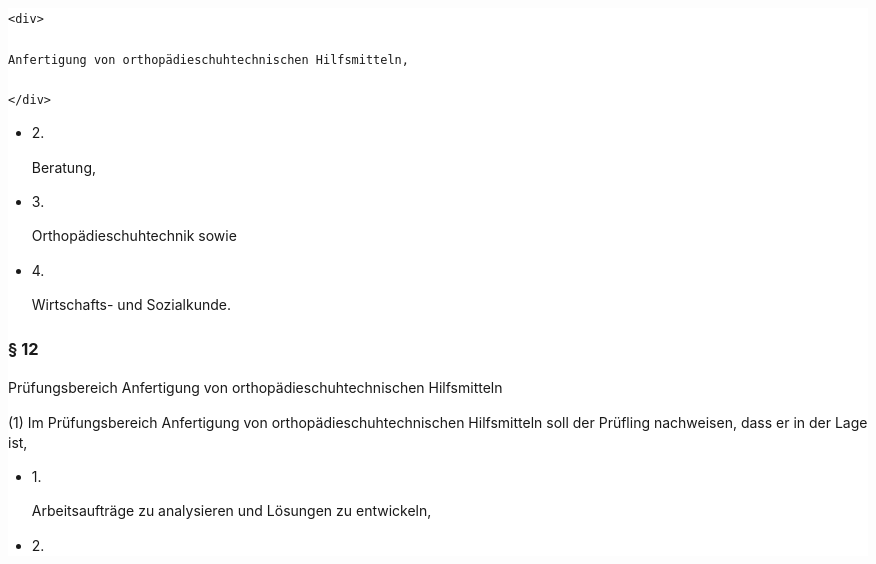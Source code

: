     <div>
    
    Anfertigung von orthopädieschuhtechnischen Hilfsmitteln,
    
    </div>

  - 2\.
    
    <div>
    
    Beratung,
    
    </div>

  - 3\.
    
    <div>
    
    Orthopädieschuhtechnik sowie
    
    </div>

  - 4\.
    
    <div>
    
    Wirtschafts- und Sozialkunde.
    
    </div>

</div>

</div>

</div>

</div>

<span id="BJNR129800015BJNE001400000.html"></span>

### § 12  
Prüfungsbereich Anfertigung von orthopädieschuhtechnischen Hilfsmitteln

<div>

<div class="jnhtml">

<div>

<div class="jurAbsatz">

(1) Im Prüfungsbereich Anfertigung von orthopädieschuhtechnischen
Hilfsmitteln soll der Prüfling nachweisen, dass er in der Lage ist,

  - 1\.
    
    <div>
    
    Arbeitsaufträge zu analysieren und Lösungen zu entwickeln,
    
    </div>

  - 2\.
    